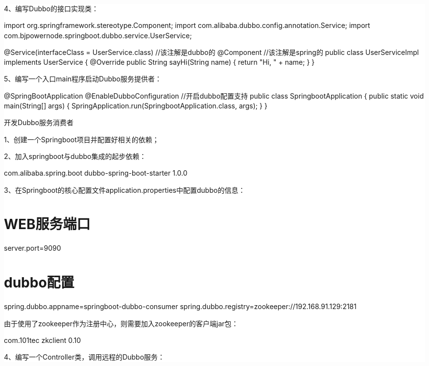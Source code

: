 4、编写Dubbo的接口实现类：

import org.springframework.stereotype.Component;
import com.alibaba.dubbo.config.annotation.Service;
import com.bjpowernode.springboot.dubbo.service.UserService;

@Service(interfaceClass = UserService.class) //该注解是dubbo的
@Component //该注解是spring的
public class UserServiceImpl implements UserService {
	@Override
	public String sayHi(String name) {
		return "Hi, " + name;
	}
}

5、编写一个入口main程序启动Dubbo服务提供者：

@SpringBootApplication
@EnableDubboConfiguration //开启dubbo配置支持
public class SpringbootApplication {
	public static void main(String[] args) {
		SpringApplication.run(SpringbootApplication.class, args);
	}
}

开发Dubbo服务消费者

1、创建一个Springboot项目并配置好相关的依赖；

2、加入springboot与dubbo集成的起步依赖：

<dependency>
    <groupId>com.alibaba.spring.boot</groupId>
    <artifactId>dubbo-spring-boot-starter</artifactId>
    <version>1.0.0</version>
</dependency>

3、在Springboot的核心配置文件application.properties中配置dubbo的信息：

# WEB服务端口
server.port=9090
# dubbo配置
spring.dubbo.appname=springboot-dubbo-consumer
spring.dubbo.registry=zookeeper://192.168.91.129:2181

由于使用了zookeeper作为注册中心，则需要加入zookeeper的客户端jar包：

<dependency>
    <groupId>com.101tec</groupId>
    <artifactId>zkclient</artifactId>
    <version>0.10</version>
</dependency>

4、编写一个Controller类，调用远程的Dubbo服务：

